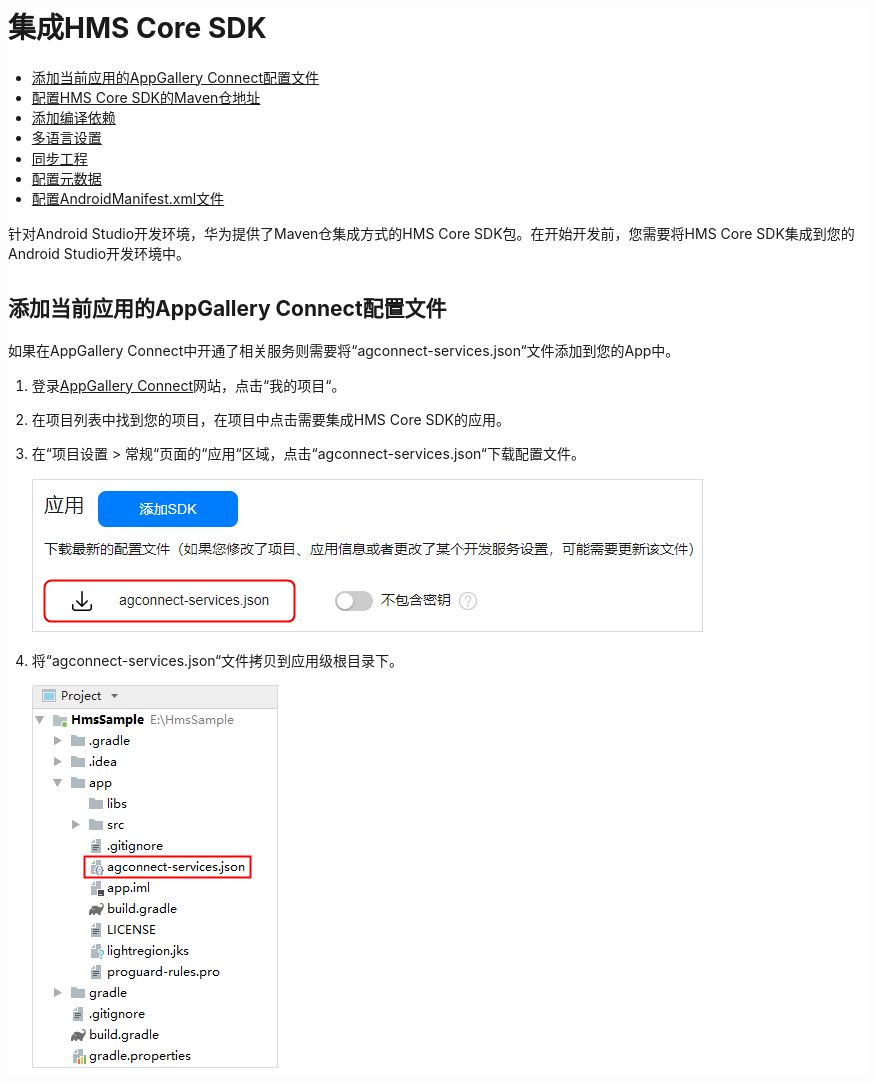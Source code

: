 # 集成HMS Core SDK<a name="ZH-CN_TOPIC_0000001145941059"></a>

-   [添加当前应用的AppGallery Connect配置文件](#section4256162815361)
-   [配置HMS Core SDK的Maven仓地址](#section2258112812366)
-   [添加编译依赖](#section926020288361)
-   [多语言设置](#section52581942164415)
-   [同步工程](#section056712581457)
-   [配置元数据](#section14837619928)
-   [配置AndroidManifest.xml文件](#section149683326513)

针对Android Studio开发环境，华为提供了Maven仓集成方式的HMS Core SDK包。在开始开发前，您需要将HMS Core SDK集成到您的Android Studio开发环境中。

## 添加当前应用的AppGallery Connect配置文件<a name="section4256162815361"></a>

如果在AppGallery Connect中开通了相关服务则需要将“agconnect-services.json“文件添加到您的App中。

1.  登录[AppGallery Connect](https://developer.huawei.com/consumer/cn/service/josp/agc/index.html)网站，点击“我的项目“。
2.  在项目列表中找到您的项目，在项目中点击需要集成HMS Core SDK的应用。
3.  在“项目设置  \>  常规“页面的“应用“区域，点击“agconnect-services.json“下载配置文件。

    ![](figures/2.png)

4.  将“agconnect-services.json“文件拷贝到应用级根目录下。

    ![](figures/3.png)
